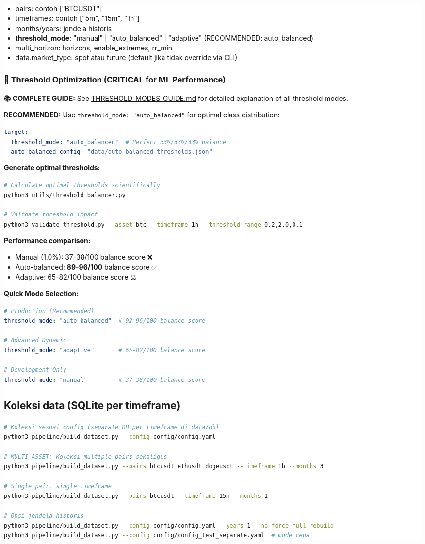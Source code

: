 - pairs: contoh ["BTCUSDT"]
- timeframes: contoh ["5m", "15m", "1h"]
- months/years: jendela historis
- **threshold_mode**: "manual" | "auto_balanced" | "adaptive" (RECOMMENDED: auto_balanced)
- multi_horizon: horizons, enable_extremes, rr_min
- data.market_type: spot atau future (default jika tidak override via CLI)

### 🎯 **Threshold Optimization (CRITICAL for ML Performance)**

**📚 COMPLETE GUIDE:** See [THRESHOLD_MODES_GUIDE.md](THRESHOLD_MODES_GUIDE.md) for detailed explanation of all threshold modes.

**RECOMMENDED:** Use `threshold_mode: "auto_balanced"` for optimal class distribution:

```yaml
target:
  threshold_mode: "auto_balanced"  # Perfect 33%/33%/33% balance
  auto_balanced_config: "data/auto_balanced_thresholds.json"
```

**Generate optimal thresholds:**
```bash
# Calculate optimal thresholds scientifically
python3 utils/threshold_balancer.py

# Validate threshold impact
python3 validate_threshold.py --asset btc --timeframe 1h --threshold-range 0.2,2.0,0.1
```

**Performance comparison:**
- Manual (1.0%): 37-38/100 balance score ❌
- Auto-balanced: **89-96/100** balance score ✅
- Adaptive: 65-82/100 balance score ⚖️

**Quick Mode Selection:**
```yaml
# Production (Recommended)
threshold_mode: "auto_balanced"  # 92-96/100 balance score

# Advanced Dynamic  
threshold_mode: "adaptive"       # 65-82/100 balance score

# Development Only
threshold_mode: "manual"         # 37-38/100 balance score
```

## Koleksi data (SQLite per timeframe)

```bash
# Koleksi sesuai config (separate DB per timeframe di data/db)
python3 pipeline/build_dataset.py --config config/config.yaml

# MULTI-ASSET: Koleksi multiple pairs sekaligus
python3 pipeline/build_dataset.py --pairs btcusdt ethusdt dogeusdt --timeframe 1h --months 3

# Single pair, single timeframe
python3 pipeline/build_dataset.py --pairs btcusdt --timeframe 15m --months 1

# Opsi jendela historis
python3 pipeline/build_dataset.py --config config/config.yaml --years 1 --no-force-full-rebuild
python3 pipeline/build_dataset.py --config config/config_test_separate.yaml  # mode cepat
```
